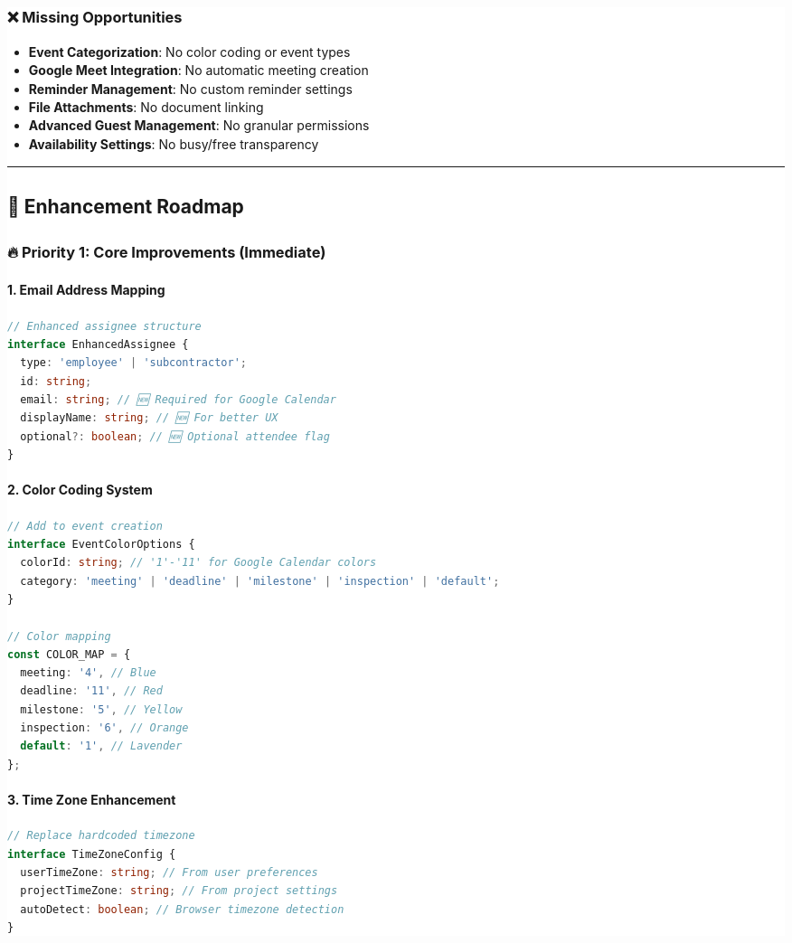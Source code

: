 ### **❌ Missing Opportunities**

- **Event Categorization**: No color coding or event types
- **Google Meet Integration**: No automatic meeting creation
- **Reminder Management**: No custom reminder settings
- **File Attachments**: No document linking
- **Advanced Guest Management**: No granular permissions
- **Availability Settings**: No busy/free transparency

---

## 🚀 **Enhancement Roadmap**

### **🔥 Priority 1: Core Improvements (Immediate)**

#### **1. Email Address Mapping**

```typescript
// Enhanced assignee structure
interface EnhancedAssignee {
  type: 'employee' | 'subcontractor';
  id: string;
  email: string; // 🆕 Required for Google Calendar
  displayName: string; // 🆕 For better UX
  optional?: boolean; // 🆕 Optional attendee flag
}
```

#### **2. Color Coding System**

```typescript
// Add to event creation
interface EventColorOptions {
  colorId: string; // '1'-'11' for Google Calendar colors
  category: 'meeting' | 'deadline' | 'milestone' | 'inspection' | 'default';
}

// Color mapping
const COLOR_MAP = {
  meeting: '4', // Blue
  deadline: '11', // Red
  milestone: '5', // Yellow
  inspection: '6', // Orange
  default: '1', // Lavender
};
```

#### **3. Time Zone Enhancement**

```typescript
// Replace hardcoded timezone
interface TimeZoneConfig {
  userTimeZone: string; // From user preferences
  projectTimeZone: string; // From project settings
  autoDetect: boolean; // Browser timezone detection
}
```
